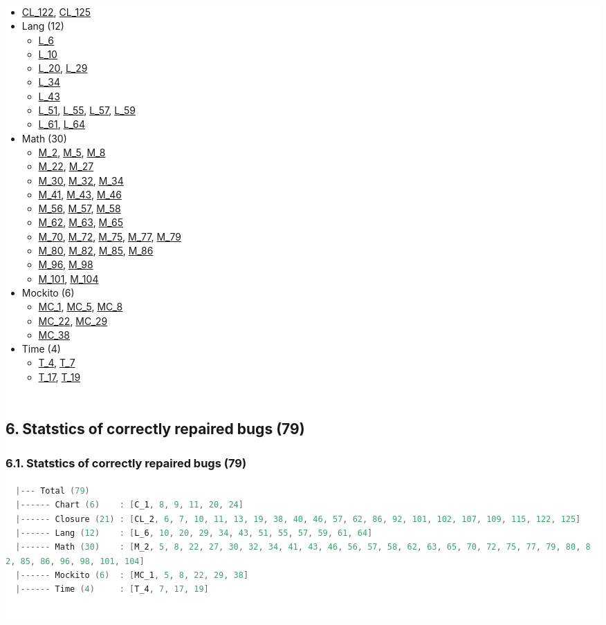  * [CL_122](./results/markdowns/Closure_122.md), [CL_125](./results/markdowns/Closure_125.md)
* Lang (12)
  * [L_6](./results/markdowns/Lang_6.md)
  * [L_10](./results/markdowns/Lang_10.md)
  * [L_20](./results/markdowns/Lang_20.md), [L_29](./results/markdowns/Lang_29.md)
  * [L_34](./results/markdowns/Lang_34.md)
  * [L_43](./results/markdowns/Lang_43.md)
  * [L_51](./results/markdowns/Lang_51.md), [L_55](./results/markdowns/Lang_55.md), [L_57](./results/markdowns/Lang_57.md), [L_59](./results/markdowns/Lang_59.md)
  * [L_61](./results/markdowns/Lang_61.md), [L_64](./results/markdowns/Lang_64.md)
* Math (30)
  * [M_2](./results/markdowns/Math_2.md), [M_5](./results/markdowns/Math_5.md), [M_8](./results/markdowns/Math_8.md)
  * [M_22](./results/markdowns/Math_22.md), [M_27](./results/markdowns/Math_27.md)
  * [M_30](./results/markdowns/Math_30.md), [M_32](./results/markdowns/Math_32.md), [M_34](./results/markdowns/Math_34.md)
  * [M_41](./results/markdowns/Math_41.md), [M_43](./results/markdowns/Math_43.md), [M_46](./results/markdowns/Math_46.md)
  * [M_56](./results/markdowns/Math_56.md), [M_57](./results/markdowns/Math_57.md), [M_58](./results/markdowns/Math_58.md)
  * [M_62](./results/markdowns/Math_62.md), [M_63](./results/markdowns/Math_63.md), [M_65](./results/markdowns/Math_65.md)
  * [M_70](./results/markdowns/Math_70.md), [M_72](./results/markdowns/Math_72.md), [M_75](./results/markdowns/Math_75.md), [M_77](./results/markdowns/Math_77.md), [M_79](./results/markdowns/Math_79.md)
  * [M_80](./results/markdowns/Math_80.md), [M_82](./results/markdowns/Math_82.md), [M_85](./results/markdowns/Math_85.md), [M_86](./results/markdowns/Math_86.md)
  * [M_96](./results/markdowns/Math_96.md), [M_98](./results/markdowns/Math_98.md)
  * [M_101](./results/markdowns/Math_101.md), [M_104](./results/markdowns/Math_104.md)
* Mockito (6)
  * [MC_1](./results/markdowns/Mockito_1.md), [MC_5](./results/markdowns/Mockito_5.md), [MC_8](./results/markdowns/Mockito_8.md)
  * [MC_22](./results/markdowns/Mockito_22.md), [MC_29](./results/markdowns/Mockito_29.md)
  * [MC_38](./results/markdowns/Mockito_38.md)
* Time (4)
  * [T_4](./results/markdowns/Time_4.md), [T_7](./results/markdowns/Time_7.md)
  * [T_17](./results/markdowns/Time_17.md), [T_19](./results/markdowns/Time_19.md)
<br><br>

## 6. Statstics of correctly repaired bugs (79)
### 6.1. Statstics of correctly repaired bugs (79)
```powershell
  |--- Total (79)
  |------ Chart (6)    : [C_1, 8, 9, 11, 20, 24]
  |------ Closure (21) : [CL_2, 6, 7, 10, 11, 13, 19, 38, 40, 46, 57, 62, 86, 92, 101, 102, 107, 109, 115, 122, 125]
  |------ Lang (12)    : [L_6, 10, 20, 29, 34, 43, 51, 55, 57, 59, 61, 64]
  |------ Math (30)    : [M_2, 5, 8, 22, 27, 30, 32, 34, 41, 43, 46, 56, 57, 58, 62, 63, 65, 70, 72, 75, 77, 79, 80, 82, 85, 86, 96, 98, 101, 104]
  |------ Mockito (6)  : [MC_1, 5, 8, 22, 29, 38]
  |------ Time (4)     : [T_4, 7, 17, 19]
```
<br>
